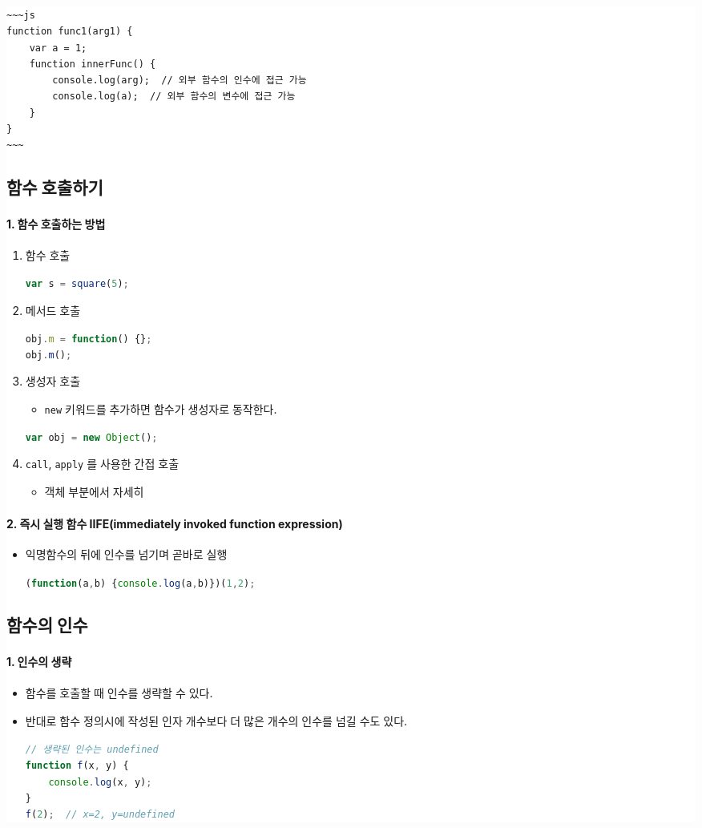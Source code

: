     ~~~js
    function func1(arg1) {
        var a = 1;
        function innerFunc() {
            console.log(arg);  // 외부 함수의 인수에 접근 가능
            console.log(a);  // 외부 함수의 변수에 접근 가능
        }
    }
    ~~~

함수 호출하기
-----------------

#### 1. 함수 호출하는 방법

1. 함수 호출

    ```js
    var s = square(5);
    ```

2. 메서드 호출

    ~~~js
    obj.m = function() {};
    obj.m();
    ~~~

3. 생성자 호출
    - `new` 키워드를 추가하면 함수가 생성자로 동작한다.

    ```js
    var obj = new Object();
    ```

4. `call`, `apply` 를 사용한 간접 호출
    - 객체 부분에서 자세히

#### 2. 즉시 실행 함수 IIFE(immediately invoked function expression)

- 익명함수의 뒤에 인수를 넘기며 곧바로 실행

    ~~~js
    (function(a,b) {console.log(a,b)})(1,2);
    ~~~

함수의 인수
-----------------

#### 1. 인수의 생략

- 함수를 호출할 때 인수를 생략할 수 있다.
- 반대로 함수 정의시에 작성된 인자 개수보다 더 많은 개수의 인수를 넘길 수도 있다.

    ~~~js
    // 생략된 인수는 undefined
    function f(x, y) {
        console.log(x, y);
    }
    f(2);  // x=2, y=undefined
